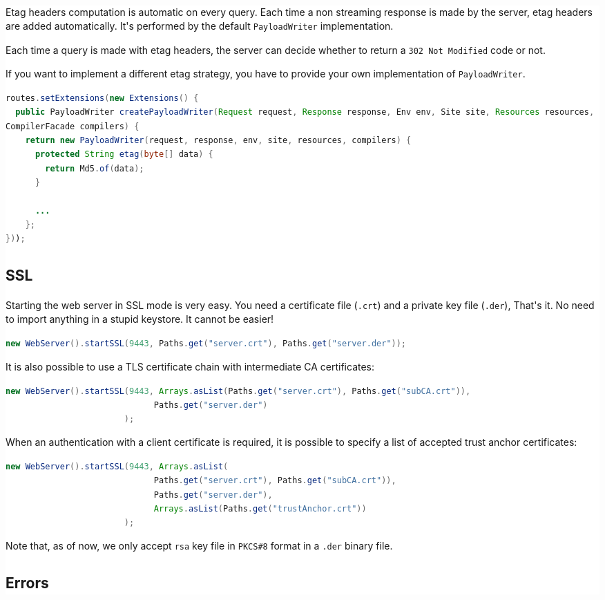 Etag headers computation is automatic on every query. Each time a non streaming response is made by the server, 
etag headers are added automatically. It's performed by the default `PayloadWriter` implementation.

Each time a query is made with etag headers, the server can decide whether to return a `302 Not Modified` code
or not.

If you want to implement a different etag strategy, you have to provide your own implementation of `PayloadWriter`.

```java
routes.setExtensions(new Extensions() {
  public PayloadWriter createPayloadWriter(Request request, Response response, Env env, Site site, Resources resources, CompilerFacade compilers) {
    return new PayloadWriter(request, response, env, site, resources, compilers) {
      protected String etag(byte[] data) {
        return Md5.of(data);
      }
      
      ...
    };
}));
```

## SSL

Starting the web server in SSL mode is very easy. You need a certificate file (`.crt`) and a private key file (`.der`),
That's it. No need to import anything in a stupid keystore. It cannot be easier!

```java
new WebServer().startSSL(9443, Paths.get("server.crt"), Paths.get("server.der"));
```

It is also possible to use a TLS certificate chain with intermediate CA certificates:

```java
new WebServer().startSSL(9443, Arrays.asList(Paths.get("server.crt"), Paths.get("subCA.crt")),
                              Paths.get("server.der")
                        );
```

When an authentication with a client certificate is required, it is possible to specify a list of accepted trust anchor certificates:

```java
new WebServer().startSSL(9443, Arrays.asList(
                              Paths.get("server.crt"), Paths.get("subCA.crt")),
                              Paths.get("server.der"), 
                              Arrays.asList(Paths.get("trustAnchor.crt"))
                        );
```

Note that, as of now, we only accept `rsa` key file in `PKCS#8` format in a `.der` binary file.

## Errors
